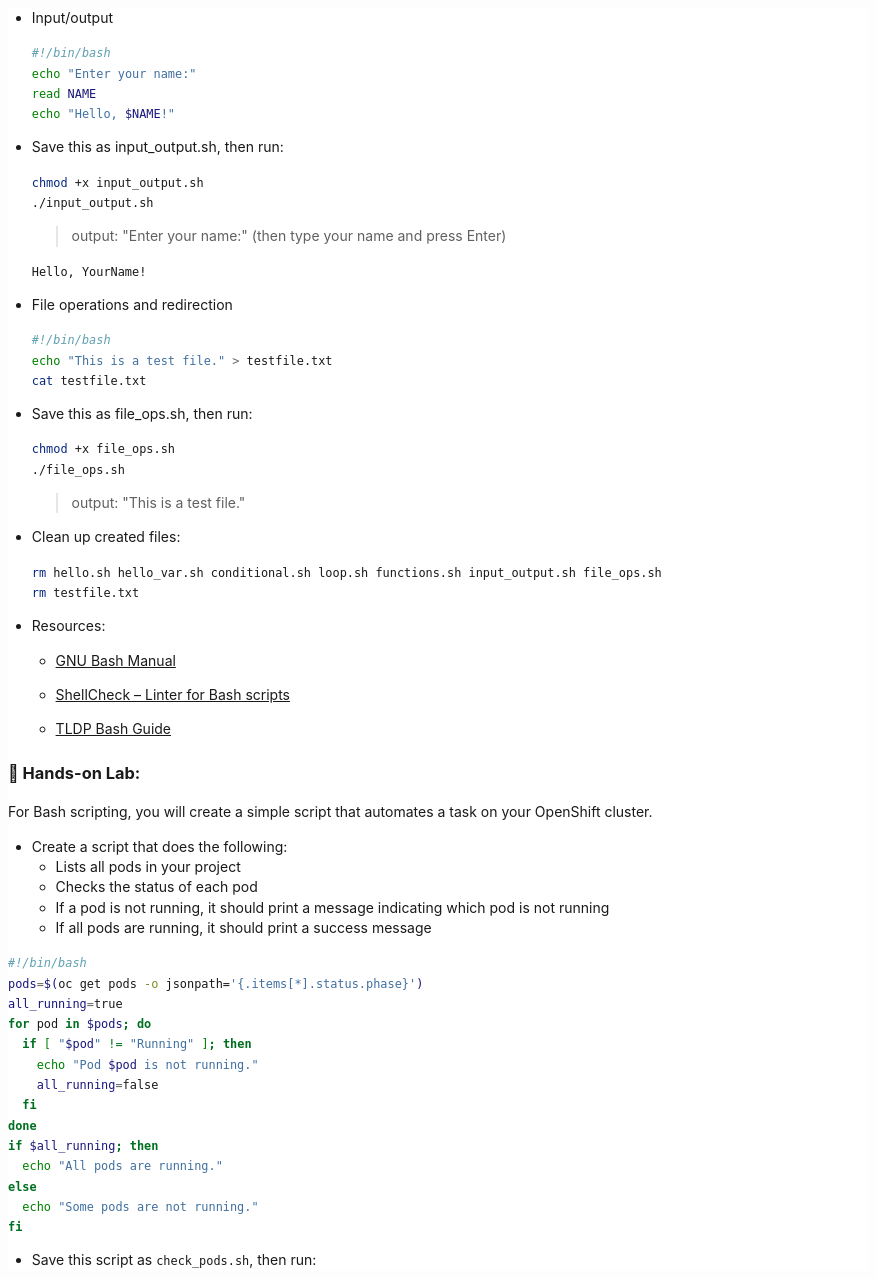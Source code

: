 - Input/output

  ```bash
  #!/bin/bash
  echo "Enter your name:"
  read NAME
  echo "Hello, $NAME!"
  ```
- Save this as input_output.sh, then run:
  ```bash
  chmod +x input_output.sh
  ./input_output.sh
  ```
  > output: "Enter your name:" (then type your name and press Enter)
  ```
  Hello, YourName!
  ```
- File operations and redirection

  ```bash
  #!/bin/bash
  echo "This is a test file." > testfile.txt
  cat testfile.txt
  ```
- Save this as file_ops.sh, then run:
  ```bash
  chmod +x file_ops.sh
  ./file_ops.sh
  ```
  > output: "This is a test file."

- Clean up created files:
  ```bash
  rm hello.sh hello_var.sh conditional.sh loop.sh functions.sh input_output.sh file_ops.sh
  rm testfile.txt
  ```
- Resources:

  - [GNU Bash Manual](https://www.gnu.org/software/bash/manual/)

  - [ShellCheck – Linter for Bash scripts](https://www.shellcheck.net/)

  - [TLDP Bash Guide](https://tldp.org/LDP/Bash-Beginners-Guide/html/)

### 🔬 Hands-on Lab:
For Bash scripting, you will create a simple script that automates a task on your OpenShift cluster.
- Create a script that does the following:
  - Lists all pods in your project
  - Checks the status of each pod
  - If a pod is not running, it should print a message indicating which pod is not running
  - If all pods are running, it should print a success message
```bash
#!/bin/bash
pods=$(oc get pods -o jsonpath='{.items[*].status.phase}')
all_running=true
for pod in $pods; do
  if [ "$pod" != "Running" ]; then
    echo "Pod $pod is not running."
    all_running=false
  fi
done
if $all_running; then
  echo "All pods are running."
else
  echo "Some pods are not running."
fi
```
- Save this script as `check_pods.sh`, then run: